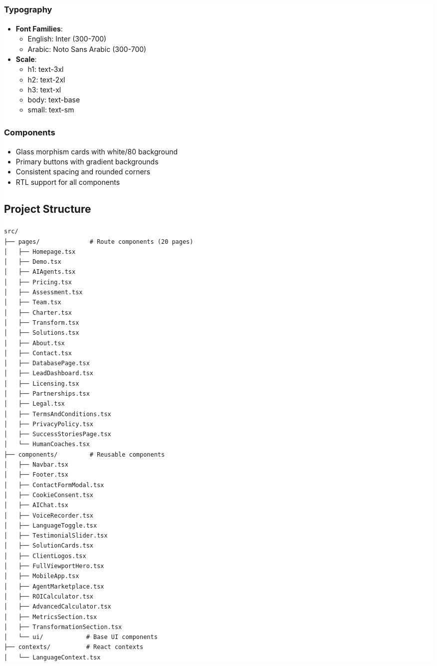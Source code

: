 ### Typography
- **Font Families**: 
  - English: Inter (300-700)
  - Arabic: Noto Sans Arabic (300-700)
- **Scale**: 
  - h1: text-3xl
  - h2: text-2xl
  - h3: text-xl
  - body: text-base
  - small: text-sm

### Components
- Glass morphism cards with white/80 background
- Primary buttons with gradient backgrounds
- Consistent spacing and rounded corners
- RTL support for all components

## Project Structure

```
src/
├── pages/              # Route components (20 pages)
│   ├── Homepage.tsx
│   ├── Demo.tsx
│   ├── AIAgents.tsx
│   ├── Pricing.tsx
│   ├── Assessment.tsx
│   ├── Team.tsx
│   ├── Charter.tsx
│   ├── Transform.tsx
│   ├── Solutions.tsx
│   ├── About.tsx
│   ├── Contact.tsx
│   ├── DatabasePage.tsx
│   ├── LeadDashboard.tsx
│   ├── Licensing.tsx
│   ├── Partnerships.tsx
│   ├── Legal.tsx
│   ├── TermsAndConditions.tsx
│   ├── PrivacyPolicy.tsx
│   ├── SuccessStoriesPage.tsx
│   └── HumanCoaches.tsx
├── components/         # Reusable components
│   ├── Navbar.tsx
│   ├── Footer.tsx
│   ├── ContactFormModal.tsx
│   ├── CookieConsent.tsx
│   ├── AIChat.tsx
│   ├── VoiceRecorder.tsx
│   ├── LanguageToggle.tsx
│   ├── TestimonialSlider.tsx
│   ├── SolutionCards.tsx
│   ├── ClientLogos.tsx
│   ├── FullViewportHero.tsx
│   ├── MobileApp.tsx
│   ├── AgentMarketplace.tsx
│   ├── ROICalculator.tsx
│   ├── AdvancedCalculator.tsx
│   ├── MetricsSection.tsx
│   ├── TransformationSection.tsx
│   └── ui/            # Base UI components
├── contexts/          # React contexts
│   └── LanguageContext.tsx
```